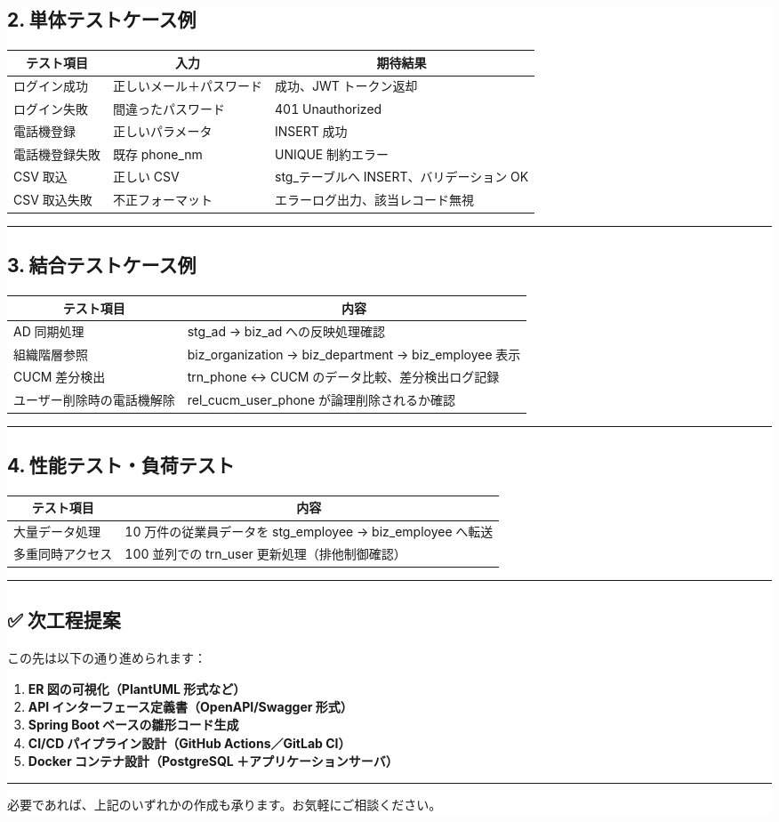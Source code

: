 
## 2. **単体テストケース例**

| テスト項目     | 入力                     | 期待結果                                  |
| -------------- | ------------------------ | ----------------------------------------- |
| ログイン成功   | 正しいメール＋パスワード | 成功、JWT トークン返却                    |
| ログイン失敗   | 間違ったパスワード       | 401 Unauthorized                          |
| 電話機登録     | 正しいパラメータ         | INSERT 成功                               |
| 電話機登録失敗 | 既存 phone_nm            | UNIQUE 制約エラー                         |
| CSV 取込       | 正しい CSV               | stg\_テーブルへ INSERT、バリデーション OK |
| CSV 取込失敗   | 不正フォーマット         | エラーログ出力、該当レコード無視          |

---

## 3. **結合テストケース例**

| テスト項目                 | 内容                                                  |
| -------------------------- | ----------------------------------------------------- |
| AD 同期処理                | stg_ad → biz_ad への反映処理確認                      |
| 組織階層参照               | biz_organization → biz_department → biz_employee 表示 |
| CUCM 差分検出              | trn_phone ↔ CUCM のデータ比較、差分検出ログ記録       |
| ユーザー削除時の電話機解除 | rel_cucm_user_phone が論理削除されるか確認            |

---

## 4. **性能テスト・負荷テスト**

| テスト項目       | 内容                                                       |
| ---------------- | ---------------------------------------------------------- |
| 大量データ処理   | 10 万件の従業員データを stg_employee → biz_employee へ転送 |
| 多重同時アクセス | 100 並列での trn_user 更新処理（排他制御確認）             |

---

## ✅ 次工程提案

この先は以下の通り進められます：

1. **ER 図の可視化（PlantUML 形式など）**
2. **API インターフェース定義書（OpenAPI/Swagger 形式）**
3. **Spring Boot ベースの雛形コード生成**
4. **CI/CD パイプライン設計（GitHub Actions／GitLab CI）**
5. **Docker コンテナ設計（PostgreSQL ＋アプリケーションサーバ）**

---

必要であれば、上記のいずれかの作成も承ります。お気軽にご相談ください。
